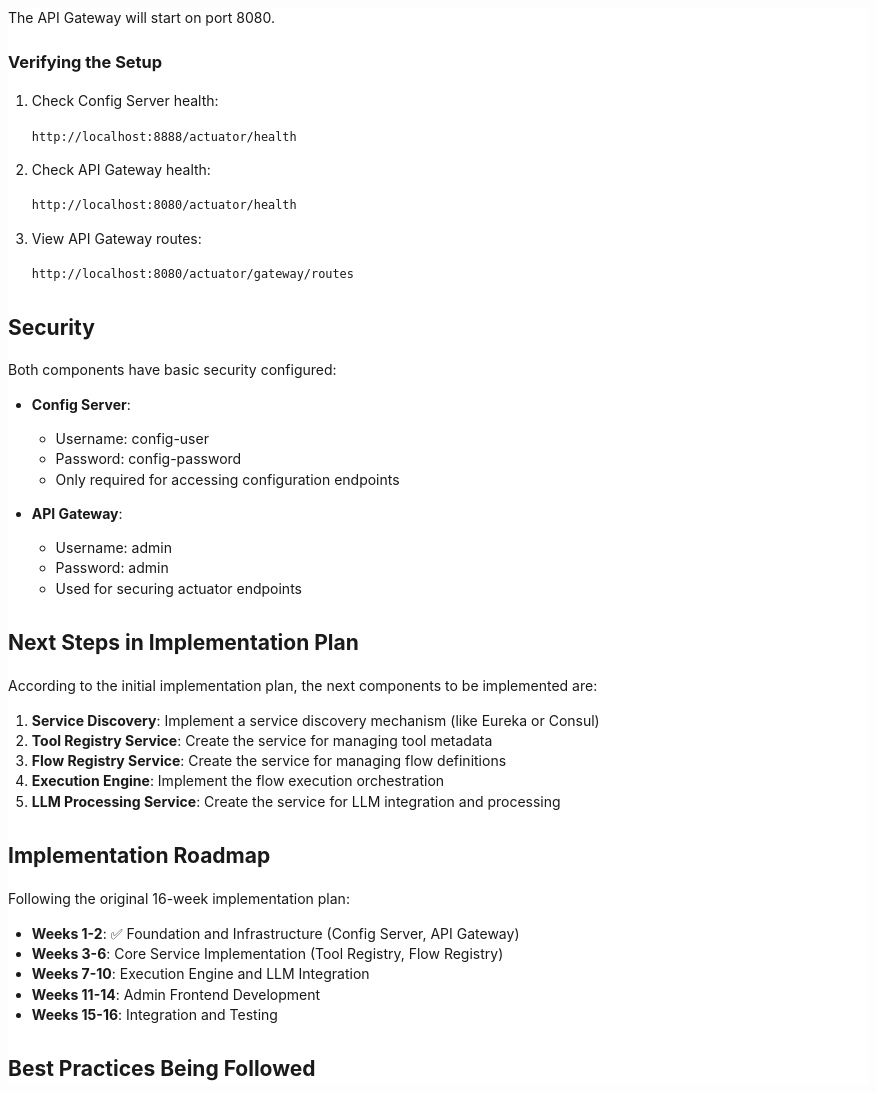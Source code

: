 The API Gateway will start on port 8080.

### Verifying the Setup

1. Check Config Server health:
   ```
   http://localhost:8888/actuator/health
   ```

2. Check API Gateway health:
   ```
   http://localhost:8080/actuator/health
   ```

3. View API Gateway routes:
   ```
   http://localhost:8080/actuator/gateway/routes
   ```

## Security

Both components have basic security configured:

- **Config Server**:
    - Username: config-user
    - Password: config-password
    - Only required for accessing configuration endpoints

- **API Gateway**:
    - Username: admin
    - Password: admin
    - Used for securing actuator endpoints

## Next Steps in Implementation Plan

According to the initial implementation plan, the next components to be implemented are:

1. **Service Discovery**: Implement a service discovery mechanism (like Eureka or Consul)
2. **Tool Registry Service**: Create the service for managing tool metadata
3. **Flow Registry Service**: Create the service for managing flow definitions
4. **Execution Engine**: Implement the flow execution orchestration
5. **LLM Processing Service**: Create the service for LLM integration and processing

## Implementation Roadmap

Following the original 16-week implementation plan:

- **Weeks 1-2**: ✅ Foundation and Infrastructure (Config Server, API Gateway)
- **Weeks 3-6**: Core Service Implementation (Tool Registry, Flow Registry)
- **Weeks 7-10**: Execution Engine and LLM Integration
- **Weeks 11-14**: Admin Frontend Development
- **Weeks 15-16**: Integration and Testing

## Best Practices Being Followed
